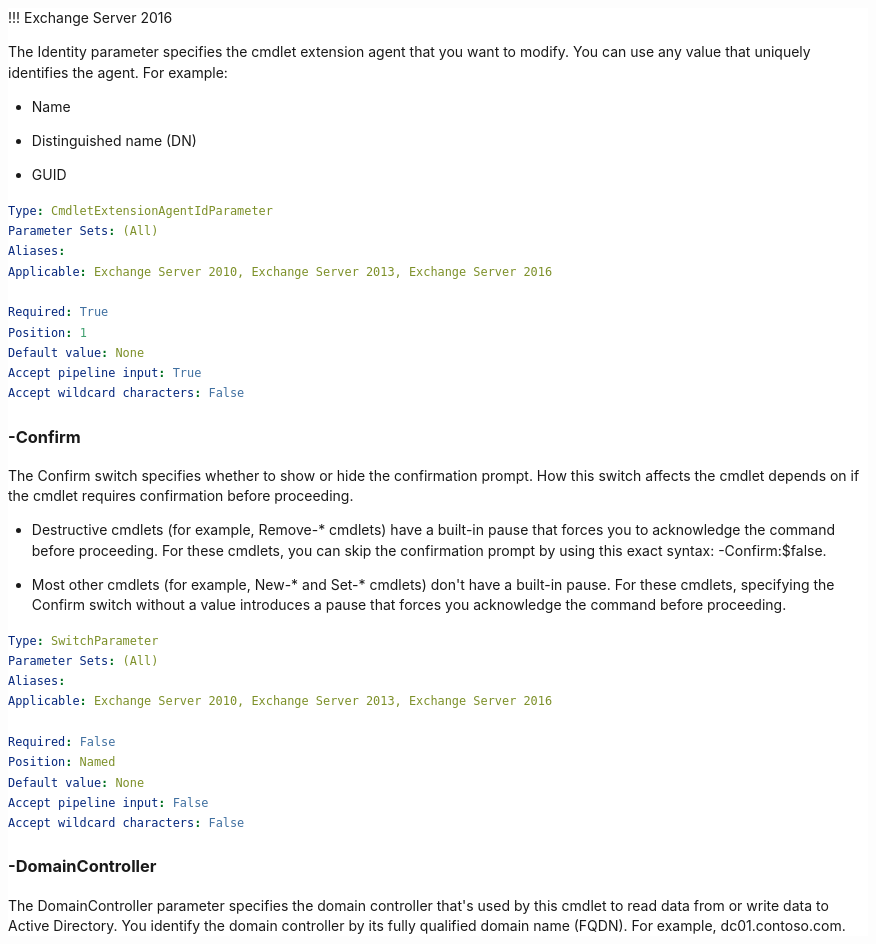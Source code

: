

!!! Exchange Server 2016

The Identity parameter specifies the cmdlet extension agent that you want to modify. You can use any value that uniquely identifies the agent. For example:

- Name

- Distinguished name (DN)

- GUID



```yaml
Type: CmdletExtensionAgentIdParameter
Parameter Sets: (All)
Aliases:
Applicable: Exchange Server 2010, Exchange Server 2013, Exchange Server 2016

Required: True
Position: 1
Default value: None
Accept pipeline input: True
Accept wildcard characters: False
```

### -Confirm
The Confirm switch specifies whether to show or hide the confirmation prompt. How this switch affects the cmdlet depends on if the cmdlet requires confirmation before proceeding.

- Destructive cmdlets (for example, Remove-\* cmdlets) have a built-in pause that forces you to acknowledge the command before proceeding. For these cmdlets, you can skip the confirmation prompt by using this exact syntax: -Confirm:$false.

- Most other cmdlets (for example, New-\* and Set-\* cmdlets) don't have a built-in pause. For these cmdlets, specifying the Confirm switch without a value introduces a pause that forces you acknowledge the command before proceeding.

```yaml
Type: SwitchParameter
Parameter Sets: (All)
Aliases:
Applicable: Exchange Server 2010, Exchange Server 2013, Exchange Server 2016

Required: False
Position: Named
Default value: None
Accept pipeline input: False
Accept wildcard characters: False
```

### -DomainController
The DomainController parameter specifies the domain controller that's used by this cmdlet to read data from or write data to Active Directory. You identify the domain controller by its fully qualified domain name (FQDN). For example, dc01.contoso.com.
